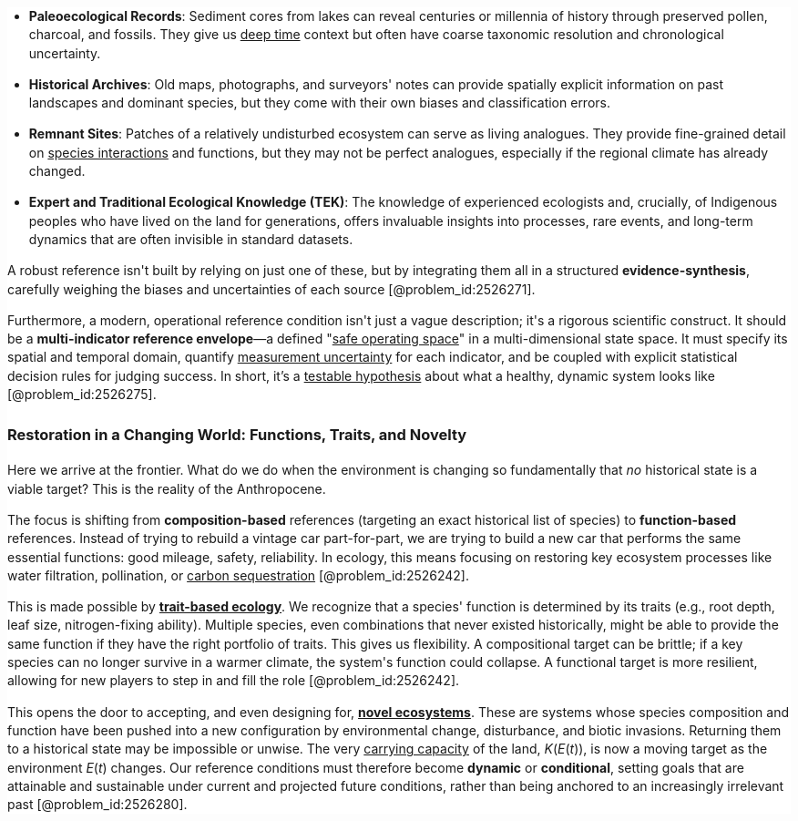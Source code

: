 -   **Paleoecological Records**: Sediment cores from lakes can reveal centuries or millennia of history through preserved pollen, charcoal, and fossils. They give us [deep time](@article_id:174645) context but often have coarse taxonomic resolution and chronological uncertainty.

-   **Historical Archives**: Old maps, photographs, and surveyors' notes can provide spatially explicit information on past landscapes and dominant species, but they come with their own biases and classification errors.

-   **Remnant Sites**: Patches of a relatively undisturbed ecosystem can serve as living analogues. They provide fine-grained detail on [species interactions](@article_id:174577) and functions, but they may not be perfect analogues, especially if the regional climate has already changed.

-   **Expert and Traditional Ecological Knowledge (TEK)**: The knowledge of experienced ecologists and, crucially, of Indigenous peoples who have lived on the land for generations, offers invaluable insights into processes, rare events, and long-term dynamics that are often invisible in standard datasets.

A robust reference isn't built by relying on just one of these, but by integrating them all in a structured **evidence-synthesis**, carefully weighing the biases and uncertainties of each source [@problem_id:2526271].

Furthermore, a modern, operational reference condition isn't just a vague description; it's a rigorous scientific construct. It should be a **multi-indicator reference envelope**—a defined "[safe operating space](@article_id:192929)" in a multi-dimensional state space. It must specify its spatial and temporal domain, quantify [measurement uncertainty](@article_id:139530) for each indicator, and be coupled with explicit statistical decision rules for judging success. In short, it’s a [testable hypothesis](@article_id:193229) about what a healthy, dynamic system looks like [@problem_id:2526275].

### Restoration in a Changing World: Functions, Traits, and Novelty

Here we arrive at the frontier. What do we do when the environment is changing so fundamentally that *no* historical state is a viable target? This is the reality of the Anthropocene.

The focus is shifting from **composition-based** references (targeting an exact historical list of species) to **function-based** references. Instead of trying to rebuild a vintage car part-for-part, we are trying to build a new car that performs the same essential functions: good mileage, safety, reliability. In ecology, this means focusing on restoring key ecosystem processes like water filtration, pollination, or [carbon sequestration](@article_id:199168) [@problem_id:2526242].

This is made possible by **[trait-based ecology](@article_id:202774)**. We recognize that a species' function is determined by its traits (e.g., root depth, leaf size, nitrogen-fixing ability). Multiple species, even combinations that never existed historically, might be able to provide the same function if they have the right portfolio of traits. This gives us flexibility. A compositional target can be brittle; if a key species can no longer survive in a warmer climate, the system's function could collapse. A functional target is more resilient, allowing for new players to step in and fill the role [@problem_id:2526242].

This opens the door to accepting, and even designing for, **[novel ecosystems](@article_id:186503)**. These are systems whose species composition and function have been pushed into a new configuration by environmental change, disturbance, and biotic invasions. Returning them to a historical state may be impossible or unwise. The very [carrying capacity](@article_id:137524) of the land, $K(E(t))$, is now a moving target as the environment $E(t)$ changes. Our reference conditions must therefore become **dynamic** or **conditional**, setting goals that are attainable and sustainable under current and projected future conditions, rather than being anchored to an increasingly irrelevant past [@problem_id:2526280].
